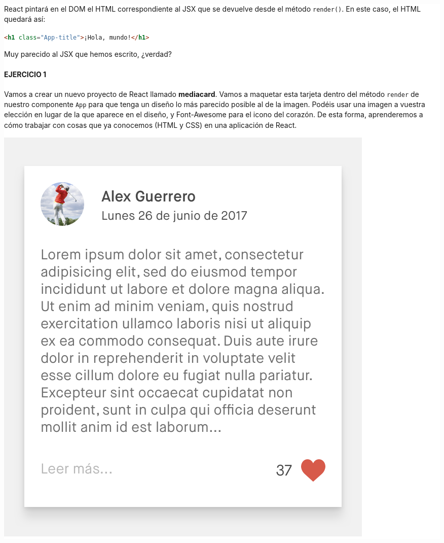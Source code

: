 React pintará en el DOM el HTML correspondiente al JSX que se devuelve desde el método `render()`. En este caso, el HTML quedará así:

```html
<h1 class="App-title">¡Hola, mundo!</h1>
```

Muy parecido al JSX que hemos escrito, ¿verdad?

#### EJERCICIO 1

Vamos a crear un nuevo proyecto de React llamado **mediacard**. Vamos a maquetar esta tarjeta dentro del método `render` de nuestro componente `App` para que tenga un diseño lo más parecido posible al de la imagen. Podéis usar una imagen a vuestra elección en lugar de la que aparece en el diseño, y Font-Awesome para el icono del corazón. De esta forma, aprenderemos a cómo trabajar con cosas que ya conocemos (HTML y CSS) en una aplicación de React.

![Media Card](assets/images/3_4_media-card.png)
